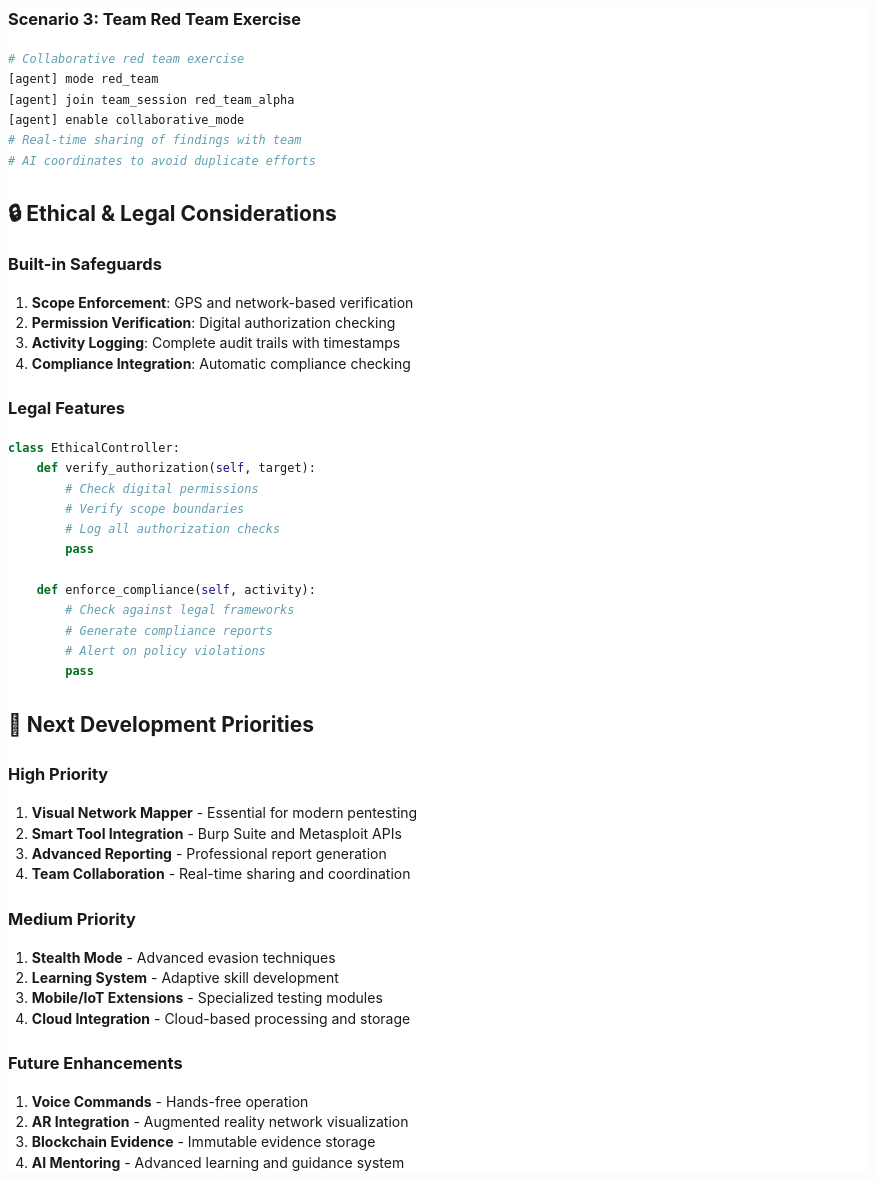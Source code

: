 ### Scenario 3: Team Red Team Exercise
```bash
# Collaborative red team exercise
[agent] mode red_team
[agent] join team_session red_team_alpha
[agent] enable collaborative_mode
# Real-time sharing of findings with team
# AI coordinates to avoid duplicate efforts
```

## 🔒 **Ethical & Legal Considerations**

### Built-in Safeguards
1. **Scope Enforcement**: GPS and network-based verification
2. **Permission Verification**: Digital authorization checking
3. **Activity Logging**: Complete audit trails with timestamps
4. **Compliance Integration**: Automatic compliance checking

### Legal Features
```python
class EthicalController:
    def verify_authorization(self, target):
        # Check digital permissions
        # Verify scope boundaries
        # Log all authorization checks
        pass
    
    def enforce_compliance(self, activity):
        # Check against legal frameworks
        # Generate compliance reports
        # Alert on policy violations
        pass
```

## 🎯 **Next Development Priorities**

### High Priority
1. **Visual Network Mapper** - Essential for modern pentesting
2. **Smart Tool Integration** - Burp Suite and Metasploit APIs
3. **Advanced Reporting** - Professional report generation
4. **Team Collaboration** - Real-time sharing and coordination

### Medium Priority
1. **Stealth Mode** - Advanced evasion techniques
2. **Learning System** - Adaptive skill development
3. **Mobile/IoT Extensions** - Specialized testing modules
4. **Cloud Integration** - Cloud-based processing and storage

### Future Enhancements
1. **Voice Commands** - Hands-free operation
2. **AR Integration** - Augmented reality network visualization
3. **Blockchain Evidence** - Immutable evidence storage
4. **AI Mentoring** - Advanced learning and guidance system
